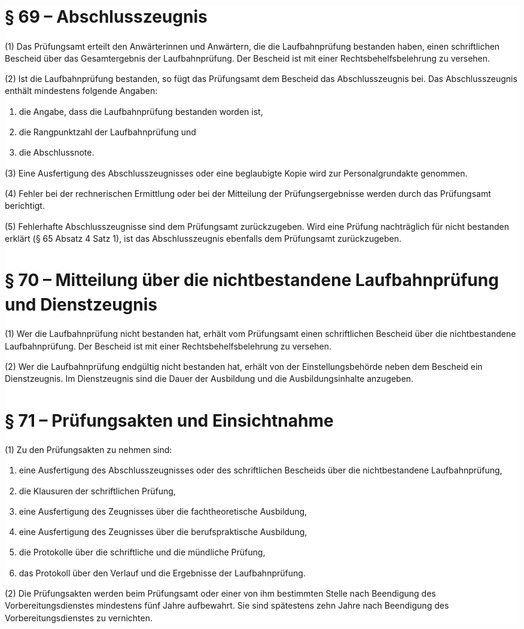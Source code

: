 # § 69 – Abschlusszeugnis

(1) Das Prüfungsamt erteilt den Anwärterinnen und Anwärtern, die die Laufbahnprüfung bestanden haben, einen schriftlichen Bescheid über das Gesamtergebnis der Laufbahnprüfung. Der Bescheid ist mit einer Rechtsbehelfsbelehrung zu versehen.

(2) Ist die Laufbahnprüfung bestanden, so fügt das Prüfungsamt dem Bescheid das Abschlusszeugnis bei. Das Abschlusszeugnis enthält mindestens folgende Angaben:

1. die Angabe, dass die Laufbahnprüfung bestanden worden ist,

2. die Rangpunktzahl der Laufbahnprüfung und

3. die Abschlussnote.

(3) Eine Ausfertigung des Abschlusszeugnisses oder eine beglaubigte Kopie wird zur Personalgrundakte genommen.

(4) Fehler bei der rechnerischen Ermittlung oder bei der Mitteilung der Prüfungsergebnisse werden durch das Prüfungsamt berichtigt.

(5) Fehlerhafte Abschlusszeugnisse sind dem Prüfungsamt zurückzugeben. Wird eine Prüfung nachträglich für nicht bestanden erklärt (§ 65 Absatz 4 Satz 1), ist das Abschlusszeugnis ebenfalls dem Prüfungsamt zurückzugeben.

# § 70 – Mitteilung über die nichtbestandene Laufbahnprüfung und Dienstzeugnis

(1) Wer die Laufbahnprüfung nicht bestanden hat, erhält vom Prüfungsamt einen schriftlichen Bescheid über die nichtbestandene Laufbahnprüfung. Der Bescheid ist mit einer Rechtsbehelfsbelehrung zu versehen.

(2) Wer die Laufbahnprüfung endgültig nicht bestanden hat, erhält von der Einstellungsbehörde neben dem Bescheid ein Dienstzeugnis. Im Dienstzeugnis sind die Dauer der Ausbildung und die Ausbildungsinhalte anzugeben.

# § 71 – Prüfungsakten und Einsichtnahme

(1) Zu den Prüfungsakten zu nehmen sind:

1. eine Ausfertigung des Abschlusszeugnisses oder des schriftlichen Bescheids über die nichtbestandene Laufbahnprüfung,

2. die Klausuren der schriftlichen Prüfung,

3. eine Ausfertigung des Zeugnisses über die fachtheoretische Ausbildung,

4. eine Ausfertigung des Zeugnisses über die berufspraktische Ausbildung,

5. die Protokolle über die schriftliche und die mündliche Prüfung,

6. das Protokoll über den Verlauf und die Ergebnisse der Laufbahnprüfung.

(2) Die Prüfungsakten werden beim Prüfungsamt oder einer von ihm bestimmten Stelle nach Beendigung des Vorbereitungsdienstes mindestens fünf Jahre aufbewahrt. Sie sind spätestens zehn Jahre nach Beendigung des Vorbereitungsdienstes zu vernichten.
